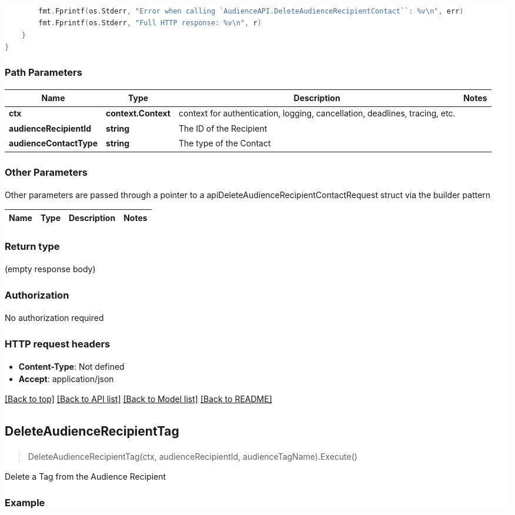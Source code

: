 ```go
        fmt.Fprintf(os.Stderr, "Error when calling `AudienceAPI.DeleteAudienceRecipientContact``: %v\n", err)
        fmt.Fprintf(os.Stderr, "Full HTTP response: %v\n", r)
    }
}
```

### Path Parameters


Name | Type | Description  | Notes
------------- | ------------- | ------------- | -------------
**ctx** | **context.Context** | context for authentication, logging, cancellation, deadlines, tracing, etc.
**audienceRecipientId** | **string** | The ID of the Recipient | 
**audienceContactType** | **string** | The type of the Contact | 

### Other Parameters

Other parameters are passed through a pointer to a apiDeleteAudienceRecipientContactRequest struct via the builder pattern


Name | Type | Description  | Notes
------------- | ------------- | ------------- | -------------



### Return type

 (empty response body)

### Authorization

No authorization required

### HTTP request headers

- **Content-Type**: Not defined
- **Accept**: application/json

[[Back to top]](#) [[Back to API list]](../README.md#documentation-for-api-endpoints)
[[Back to Model list]](../README.md#documentation-for-models)
[[Back to README]](../README.md)


## DeleteAudienceRecipientTag

> DeleteAudienceRecipientTag(ctx, audienceRecipientId, audienceTagName).Execute()

Delete a Tag from the Audience Recipient



### Example
